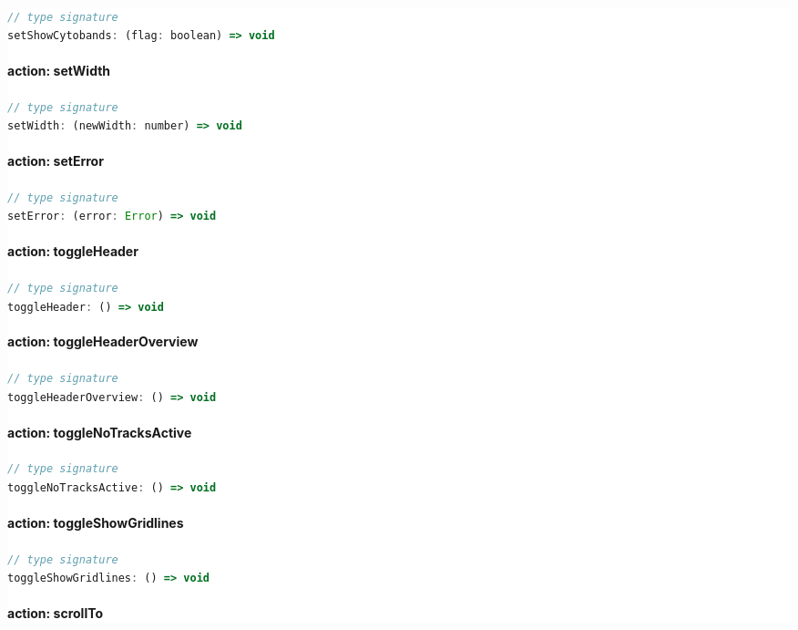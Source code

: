 

```js
// type signature
setShowCytobands: (flag: boolean) => void
```

#### action: setWidth



```js
// type signature
setWidth: (newWidth: number) => void
```

#### action: setError



```js
// type signature
setError: (error: Error) => void
```

#### action: toggleHeader



```js
// type signature
toggleHeader: () => void
```

#### action: toggleHeaderOverview



```js
// type signature
toggleHeaderOverview: () => void
```

#### action: toggleNoTracksActive



```js
// type signature
toggleNoTracksActive: () => void
```

#### action: toggleShowGridlines



```js
// type signature
toggleShowGridlines: () => void
```

#### action: scrollTo

